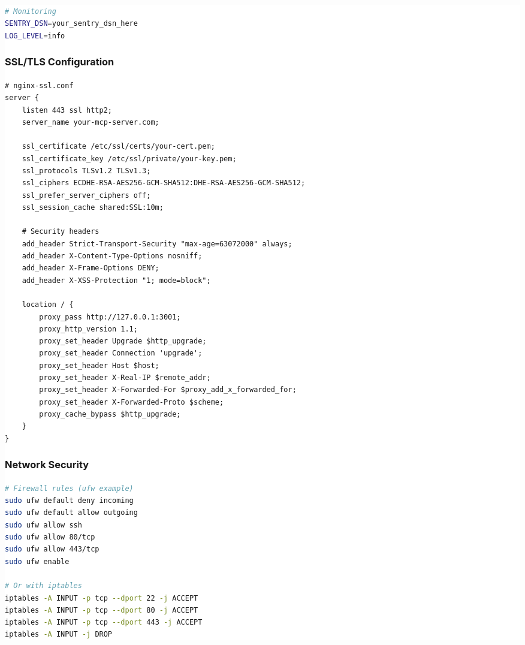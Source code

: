 ```bash
# Monitoring
SENTRY_DSN=your_sentry_dsn_here
LOG_LEVEL=info
```

### SSL/TLS Configuration

```nginx
# nginx-ssl.conf
server {
    listen 443 ssl http2;
    server_name your-mcp-server.com;

    ssl_certificate /etc/ssl/certs/your-cert.pem;
    ssl_certificate_key /etc/ssl/private/your-key.pem;
    ssl_protocols TLSv1.2 TLSv1.3;
    ssl_ciphers ECDHE-RSA-AES256-GCM-SHA512:DHE-RSA-AES256-GCM-SHA512;
    ssl_prefer_server_ciphers off;
    ssl_session_cache shared:SSL:10m;

    # Security headers
    add_header Strict-Transport-Security "max-age=63072000" always;
    add_header X-Content-Type-Options nosniff;
    add_header X-Frame-Options DENY;
    add_header X-XSS-Protection "1; mode=block";

    location / {
        proxy_pass http://127.0.0.1:3001;
        proxy_http_version 1.1;
        proxy_set_header Upgrade $http_upgrade;
        proxy_set_header Connection 'upgrade';
        proxy_set_header Host $host;
        proxy_set_header X-Real-IP $remote_addr;
        proxy_set_header X-Forwarded-For $proxy_add_x_forwarded_for;
        proxy_set_header X-Forwarded-Proto $scheme;
        proxy_cache_bypass $http_upgrade;
    }
}
```

### Network Security

```bash
# Firewall rules (ufw example)
sudo ufw default deny incoming
sudo ufw default allow outgoing
sudo ufw allow ssh
sudo ufw allow 80/tcp
sudo ufw allow 443/tcp
sudo ufw enable

# Or with iptables
iptables -A INPUT -p tcp --dport 22 -j ACCEPT
iptables -A INPUT -p tcp --dport 80 -j ACCEPT
iptables -A INPUT -p tcp --dport 443 -j ACCEPT
iptables -A INPUT -j DROP
```
